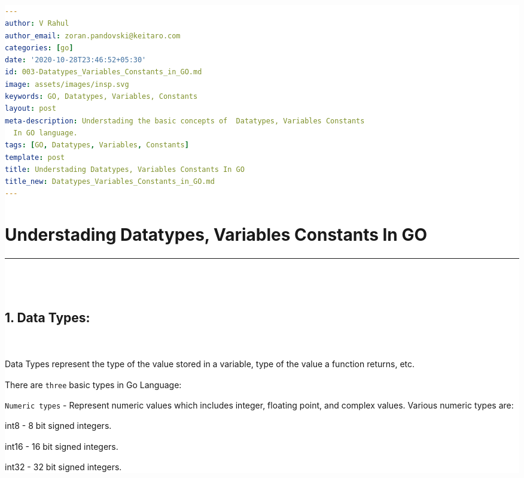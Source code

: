 ```yaml
---
author: V Rahul
author_email: zoran.pandovski@keitaro.com
categories: [go]
date: '2020-10-28T23:46:52+05:30'
id: 003-Datatypes_Variables_Constants_in_GO.md
image: assets/images/insp.svg
keywords: GO, Datatypes, Variables, Constants
layout: post
meta-description: Understading the basic concepts of  Datatypes, Variables Constants
  In GO language.
tags: [GO, Datatypes, Variables, Constants]
template: post
title: Understading Datatypes, Variables Constants In GO
title_new: Datatypes_Variables_Constants_in_GO.md
---
```




# Understading Datatypes, Variables Constants In GO

***

<br>

<br>



## 1. Data Types:

<br>

Data Types represent the type of the value stored in a variable, type of the value a function returns, etc.



There are `three` basic types in Go Language:



`Numeric types` - Represent numeric values which includes integer, floating point, and complex values. Various numeric types are:



int8 - 8 bit signed integers.



int16 - 16 bit signed integers.



int32 - 32 bit signed integers.


